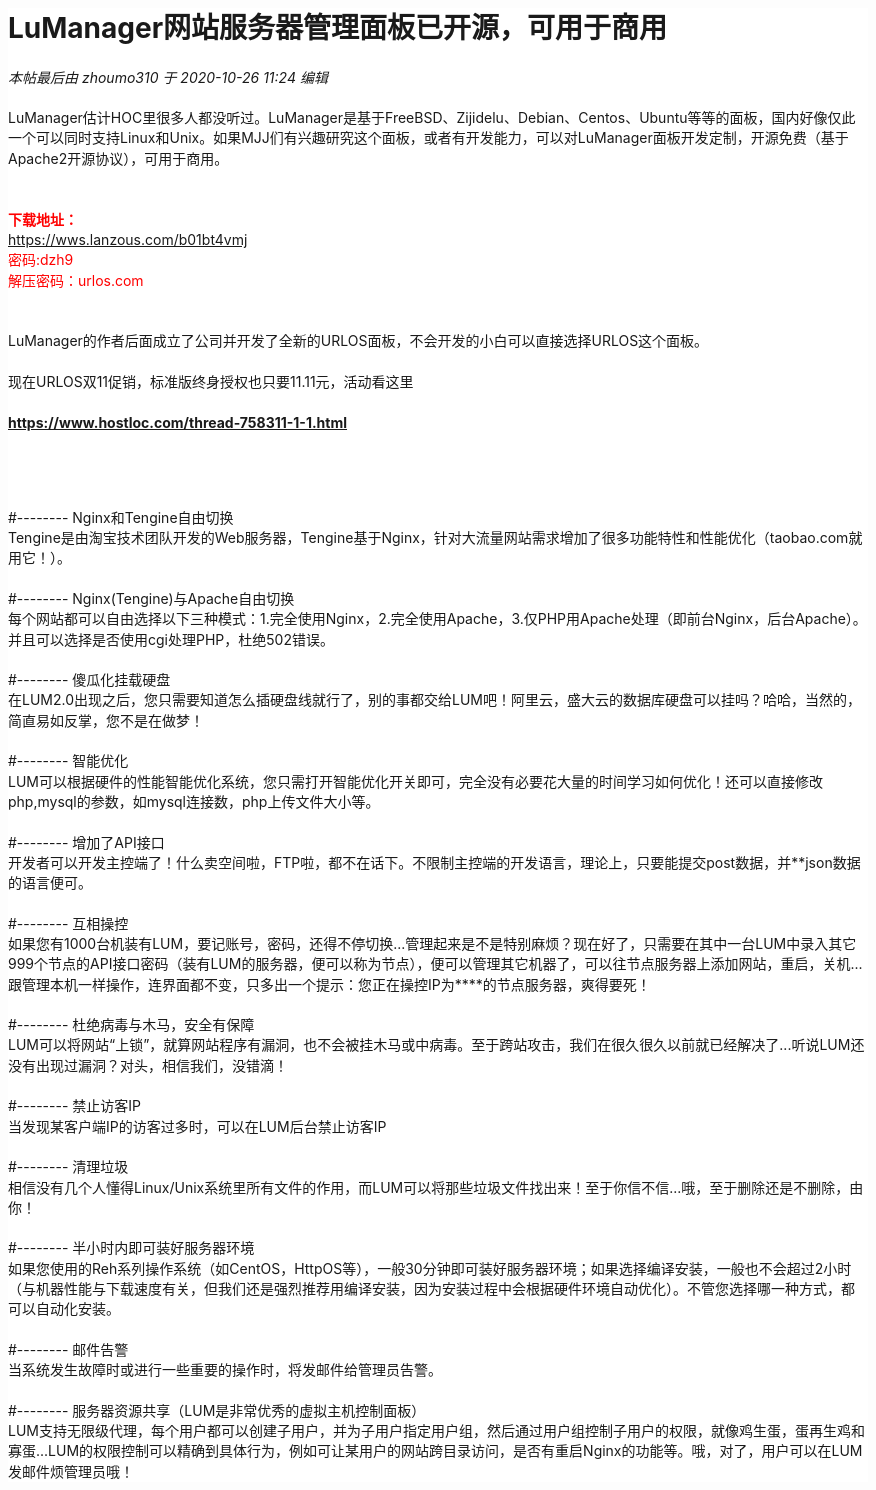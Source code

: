 # LuManager网站服务器管理面板已开源，可用于商用


<i class="pstatus"> 本帖最后由 zhoumo310 于 2020-10-26 11:24 编辑 </i><br />
<br />
LuManager估计HOC里很多人都没听过。LuManager是基于FreeBSD、Zijidelu、Debian、Centos、Ubuntu等等的面板，国内好像仅此一个可以同时支持Linux和Unix。如果MJJ们有兴趣研究这个面板，或者有开发能力，可以对LuManager面板开发定制，开源免费（基于Apache2开源协议），可用于商用。<br />
<br />
<br />
<font color="Red"><strong>下载地址：</strong><br />
https://wws.lanzous.com/b01bt4vmj<br />
密码:dzh9<br />
解压密码：urlos.com<br />
</font><br />
<br />
LuManager的作者后面成立了公司并开发了全新的URLOS面板，不会开发的小白可以直接选择URLOS这个面板。<br />
<br />
现在URLOS双11促销，标准版终身授权也只要11.11元，活动看这里<br />
<br />
<strong><font color="Blue">https://www.hostloc.com/thread-758311-1-1.html</font></strong><br />
<br />


<br />
<br />
#-------- Nginx和Tengine自由切换<br />
Tengine是由淘宝技术团队开发的Web服务器，Tengine基于Nginx，针对大流量网站需求增加了很多功能特性和性能优化（taobao.com就用它！）。<br />
<br />
#-------- Nginx(Tengine)与Apache自由切换<br />
每个网站都可以自由选择以下三种模式：1.完全使用Nginx，2.完全使用Apache，3.仅PHP用Apache处理（即前台Nginx，后台Apache）。并且可以选择是否使用cgi处理PHP，杜绝502错误。<br />
<br />
#-------- 傻瓜化挂载硬盘<br />
在LUM2.0出现之后，您只需要知道怎么插硬盘线就行了，别的事都交给LUM吧！阿里云，盛大云的数据库硬盘可以挂吗？哈哈，当然的，简直易如反掌，您不是在做梦！<br />
<br />
#-------- 智能优化<br />
LUM可以根据硬件的性能智能优化系统，您只需打开智能优化开关即可，完全没有必要花大量的时间学习如何优化！还可以直接修改php,mysql的参数，如mysql连接数，php上传文件大小等。<br />
<br />
#-------- 增加了API接口<br />
开发者可以开发主控端了！什么卖空间啦，FTP啦，都不在话下。不限制主控端的开发语言，理论上，只要能提交post数据，并**json数据的语言便可。<br />
<br />
#-------- 互相操控<br />
如果您有1000台机装有LUM，要记账号，密码，还得不停切换...管理起来是不是特别麻烦？现在好了，只需要在其中一台LUM中录入其它999个节点的API接口密码（装有LUM的服务器，便可以称为节点），便可以管理其它机器了，可以往节点服务器上添加网站，重启，关机...跟管理本机一样操作，连界面都不变，只多出一个提示：您正在操控IP为****的节点服务器，爽得要死！<br />
<br />
#-------- 杜绝病毒与木马，安全有保障<br />
LUM可以将网站“上锁”，就算网站程序有漏洞，也不会被挂木马或中病毒。至于跨站攻击，我们在很久很久以前就已经解决了...听说LUM还没有出现过漏洞？对头，相信我们，没错滴！<br />
<br />
#-------- 禁止访客IP<br />
当发现某客户端IP的访客过多时，可以在LUM后台禁止访客IP<br />
<br />
#-------- 清理垃圾<br />
相信没有几个人懂得Linux/Unix系统里所有文件的作用，而LUM可以将那些垃圾文件找出来！至于你信不信...哦，至于删除还是不删除，由你！<br />
<br />
#-------- 半小时内即可装好服务器环境<br />
如果您使用的Reh系列操作系统（如CentOS，HttpOS等），一般30分钟即可装好服务器环境；如果选择编译安装，一般也不会超过2小时（与机器性能与下载速度有关，但我们还是强烈推荐用编译安装，因为安装过程中会根据硬件环境自动优化）。不管您选择哪一种方式，都可以自动化安装。<br />
<br />
#-------- 邮件告警<br />
当系统发生故障时或进行一些重要的操作时，将发邮件给管理员告警。<br />
<br />
#-------- 服务器资源共享（LUM是非常优秀的虚拟主机控制面板）<br />
LUM支持无限级代理，每个用户都可以创建子用户，并为子用户指定用户组，然后通过用户组控制子用户的权限，就像鸡生蛋，蛋再生鸡和寡蛋...LUM的权限控制可以精确到具体行为，例如可让某用户的网站跨目录访问，是否有重启Nginx的功能等。哦，对了，用户可以在LUM发邮件烦管理员哦！<br />